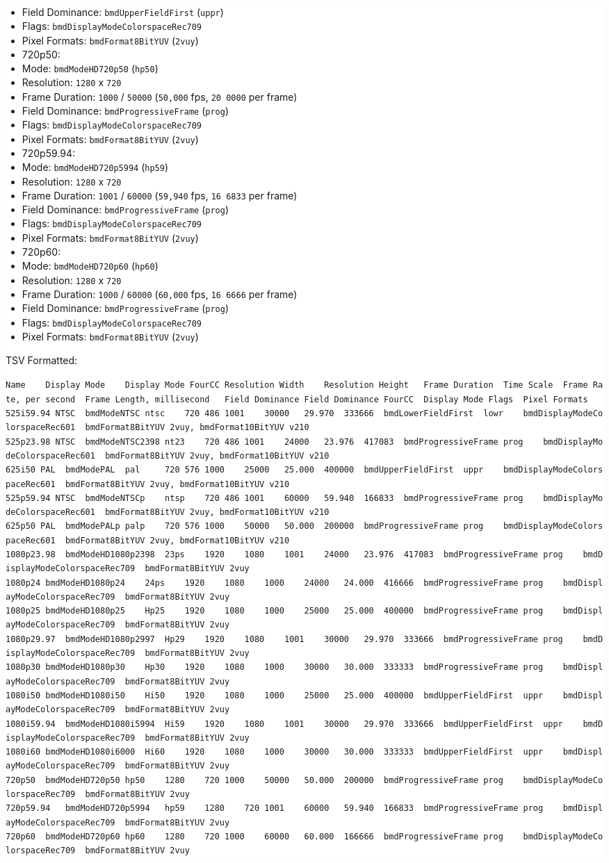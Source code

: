   * Field Dominance: `bmdUpperFieldFirst` (`uppr`)
  * Flags: `bmdDisplayModeColorspaceRec709`
  * Pixel Formats: `bmdFormat8BitYUV` (`2vuy`)
 * 720p50:
  * Mode: `bmdModeHD720p50` (`hp50`)
  * Resolution: `1280` x `720`
  * Frame Duration: `1000` / `50000` (`50,000` fps, `20 0000` per frame)
  * Field Dominance: `bmdProgressiveFrame` (`prog`)
  * Flags: `bmdDisplayModeColorspaceRec709`
  * Pixel Formats: `bmdFormat8BitYUV` (`2vuy`)
 * 720p59.94:
  * Mode: `bmdModeHD720p5994` (`hp59`)
  * Resolution: `1280` x `720`
  * Frame Duration: `1001` / `60000` (`59,940` fps, `16 6833` per frame)
  * Field Dominance: `bmdProgressiveFrame` (`prog`)
  * Flags: `bmdDisplayModeColorspaceRec709`
  * Pixel Formats: `bmdFormat8BitYUV` (`2vuy`)
 * 720p60:
  * Mode: `bmdModeHD720p60` (`hp60`)
  * Resolution: `1280` x `720`
  * Frame Duration: `1000` / `60000` (`60,000` fps, `16 6666` per frame)
  * Field Dominance: `bmdProgressiveFrame` (`prog`)
  * Flags: `bmdDisplayModeColorspaceRec709`
  * Pixel Formats: `bmdFormat8BitYUV` (`2vuy`)

TSV Formatted:

	Name	Display Mode	Display Mode FourCC	Resolution Width	Resolution Height	Frame Duration	Time Scale	Frame Rate, per second	Frame Length, millisecond	Field Dominance	Field Dominance FourCC	Display Mode Flags	Pixel Formats
	525i59.94 NTSC	bmdModeNTSC	ntsc	720	486	1001	30000	29.970	333666	bmdLowerFieldFirst	lowr	bmdDisplayModeColorspaceRec601	bmdFormat8BitYUV 2vuy, bmdFormat10BitYUV v210
	525p23.98 NTSC	bmdModeNTSC2398	nt23	720	486	1001	24000	23.976	417083	bmdProgressiveFrame	prog	bmdDisplayModeColorspaceRec601	bmdFormat8BitYUV 2vuy, bmdFormat10BitYUV v210
	625i50 PAL	bmdModePAL	pal 	720	576	1000	25000	25.000	400000	bmdUpperFieldFirst	uppr	bmdDisplayModeColorspaceRec601	bmdFormat8BitYUV 2vuy, bmdFormat10BitYUV v210
	525p59.94 NTSC	bmdModeNTSCp	ntsp	720	486	1001	60000	59.940	166833	bmdProgressiveFrame	prog	bmdDisplayModeColorspaceRec601	bmdFormat8BitYUV 2vuy, bmdFormat10BitYUV v210
	625p50 PAL	bmdModePALp	palp	720	576	1000	50000	50.000	200000	bmdProgressiveFrame	prog	bmdDisplayModeColorspaceRec601	bmdFormat8BitYUV 2vuy, bmdFormat10BitYUV v210
	1080p23.98	bmdModeHD1080p2398	23ps	1920	1080	1001	24000	23.976	417083	bmdProgressiveFrame	prog	bmdDisplayModeColorspaceRec709	bmdFormat8BitYUV 2vuy
	1080p24	bmdModeHD1080p24	24ps	1920	1080	1000	24000	24.000	416666	bmdProgressiveFrame	prog	bmdDisplayModeColorspaceRec709	bmdFormat8BitYUV 2vuy
	1080p25	bmdModeHD1080p25	Hp25	1920	1080	1000	25000	25.000	400000	bmdProgressiveFrame	prog	bmdDisplayModeColorspaceRec709	bmdFormat8BitYUV 2vuy
	1080p29.97	bmdModeHD1080p2997	Hp29	1920	1080	1001	30000	29.970	333666	bmdProgressiveFrame	prog	bmdDisplayModeColorspaceRec709	bmdFormat8BitYUV 2vuy
	1080p30	bmdModeHD1080p30	Hp30	1920	1080	1000	30000	30.000	333333	bmdProgressiveFrame	prog	bmdDisplayModeColorspaceRec709	bmdFormat8BitYUV 2vuy
	1080i50	bmdModeHD1080i50	Hi50	1920	1080	1000	25000	25.000	400000	bmdUpperFieldFirst	uppr	bmdDisplayModeColorspaceRec709	bmdFormat8BitYUV 2vuy
	1080i59.94	bmdModeHD1080i5994	Hi59	1920	1080	1001	30000	29.970	333666	bmdUpperFieldFirst	uppr	bmdDisplayModeColorspaceRec709	bmdFormat8BitYUV 2vuy
	1080i60	bmdModeHD1080i6000	Hi60	1920	1080	1000	30000	30.000	333333	bmdUpperFieldFirst	uppr	bmdDisplayModeColorspaceRec709	bmdFormat8BitYUV 2vuy
	720p50	bmdModeHD720p50	hp50	1280	720	1000	50000	50.000	200000	bmdProgressiveFrame	prog	bmdDisplayModeColorspaceRec709	bmdFormat8BitYUV 2vuy
	720p59.94	bmdModeHD720p5994	hp59	1280	720	1001	60000	59.940	166833	bmdProgressiveFrame	prog	bmdDisplayModeColorspaceRec709	bmdFormat8BitYUV 2vuy
	720p60	bmdModeHD720p60	hp60	1280	720	1000	60000	60.000	166666	bmdProgressiveFrame	prog	bmdDisplayModeColorspaceRec709	bmdFormat8BitYUV 2vuy

